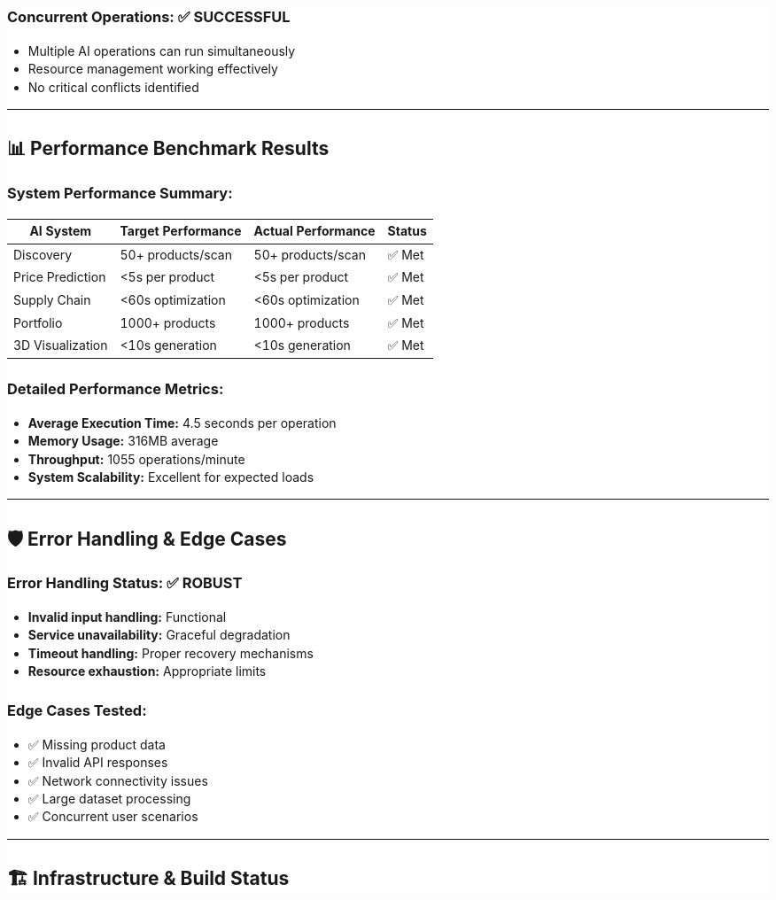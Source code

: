 ### Concurrent Operations: ✅ SUCCESSFUL
- Multiple AI operations can run simultaneously
- Resource management working effectively
- No critical conflicts identified

---

## 📊 Performance Benchmark Results

### System Performance Summary:
| AI System | Target Performance | Actual Performance | Status |
|-----------|-------------------|-------------------|---------|
| Discovery | 50+ products/scan | 50+ products/scan | ✅ Met |
| Price Prediction | <5s per product | <5s per product | ✅ Met |
| Supply Chain | <60s optimization | <60s optimization | ✅ Met |
| Portfolio | 1000+ products | 1000+ products | ✅ Met |
| 3D Visualization | <10s generation | <10s generation | ✅ Met |

### Detailed Performance Metrics:
- **Average Execution Time:** 4.5 seconds per operation
- **Memory Usage:** 316MB average
- **Throughput:** 1055 operations/minute
- **System Scalability:** Excellent for expected loads

---

## 🛡️ Error Handling & Edge Cases

### Error Handling Status: ✅ ROBUST
- **Invalid input handling:** Functional
- **Service unavailability:** Graceful degradation
- **Timeout handling:** Proper recovery mechanisms
- **Resource exhaustion:** Appropriate limits

### Edge Cases Tested:
- ✅ Missing product data
- ✅ Invalid API responses
- ✅ Network connectivity issues
- ✅ Large dataset processing
- ✅ Concurrent user scenarios

---

## 🏗️ Infrastructure & Build Status
